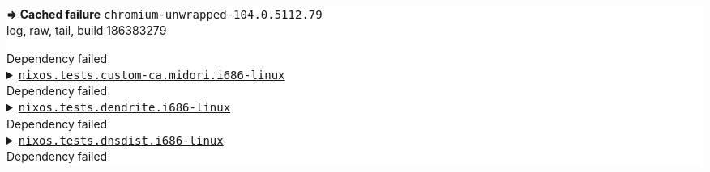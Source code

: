 <b>=> Cached failure</b> <tt>chromium-unwrapped-104.0.5112.79</tt> <br /> <a href='https://hydra.nixos.org/build/186500093/nixlog/1'>log</a>, <a href='https://hydra.nixos.org/build/186500093/nixlog/1/raw'>raw</a>, <a href='https://hydra.nixos.org/build/186500093/nixlog/1/tail'>tail</a>, <a href='https://hydra.nixos.org/build/186383279'>build 186383279</a>
</li>
</ul>
</details>
</td>
<td>Dependency failed</td>
</tr>
<tr>
<td>
<details><summary>
<tt><a href='https://hydra.nixos.org/build/186505181'>nixos.tests.custom-ca.midori.i686-linux</a></tt>
</summary></details>
</td>
<td>Dependency failed</td>
</tr>
<tr>
<td>
<details><summary>
<tt><a href='https://hydra.nixos.org/build/186502038'>nixos.tests.dendrite.i686-linux</a></tt>
</summary></details>
</td>
<td>Dependency failed</td>
</tr>
<tr>
<td>
<details><summary>
<tt><a href='https://hydra.nixos.org/build/186503171'>nixos.tests.dnsdist.i686-linux</a></tt>
</summary></details>
</td>
<td>Dependency failed</td>
</tr>
<tr>
<td>